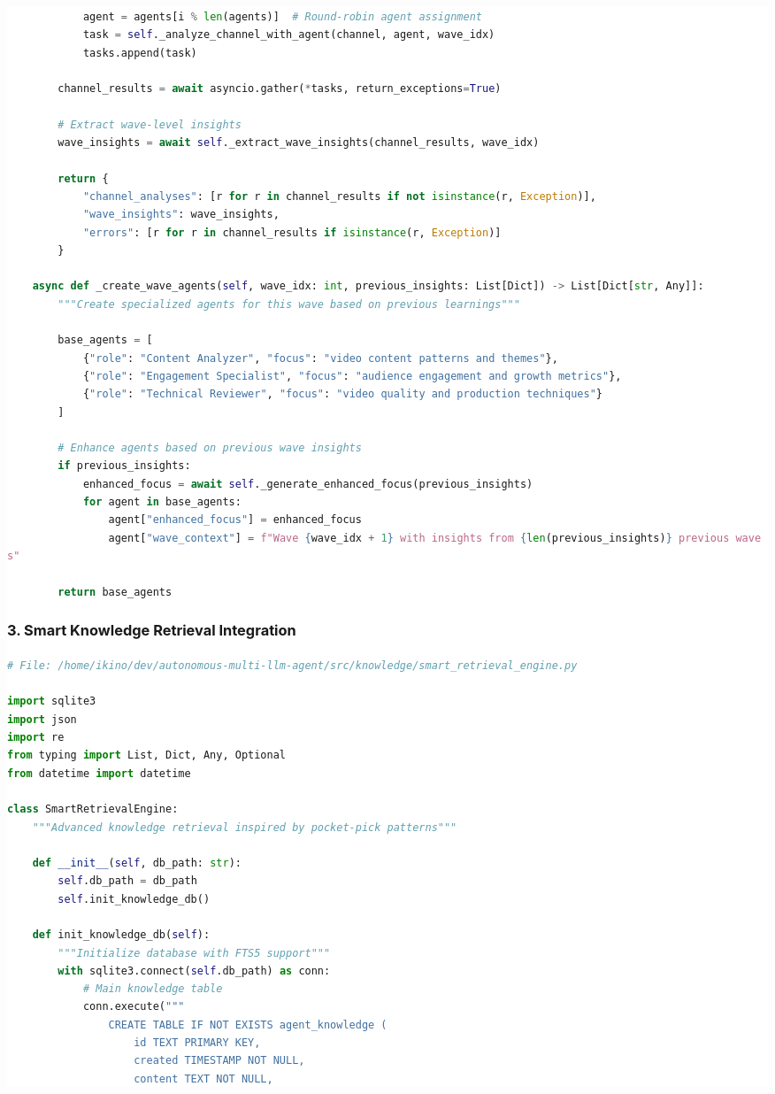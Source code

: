 ```python
            agent = agents[i % len(agents)]  # Round-robin agent assignment
            task = self._analyze_channel_with_agent(channel, agent, wave_idx)
            tasks.append(task)
            
        channel_results = await asyncio.gather(*tasks, return_exceptions=True)
        
        # Extract wave-level insights
        wave_insights = await self._extract_wave_insights(channel_results, wave_idx)
        
        return {
            "channel_analyses": [r for r in channel_results if not isinstance(r, Exception)],
            "wave_insights": wave_insights,
            "errors": [r for r in channel_results if isinstance(r, Exception)]
        }
        
    async def _create_wave_agents(self, wave_idx: int, previous_insights: List[Dict]) -> List[Dict[str, Any]]:
        """Create specialized agents for this wave based on previous learnings"""
        
        base_agents = [
            {"role": "Content Analyzer", "focus": "video content patterns and themes"},
            {"role": "Engagement Specialist", "focus": "audience engagement and growth metrics"},
            {"role": "Technical Reviewer", "focus": "video quality and production techniques"}
        ]
        
        # Enhance agents based on previous wave insights
        if previous_insights:
            enhanced_focus = await self._generate_enhanced_focus(previous_insights)
            for agent in base_agents:
                agent["enhanced_focus"] = enhanced_focus
                agent["wave_context"] = f"Wave {wave_idx + 1} with insights from {len(previous_insights)} previous waves"
                
        return base_agents
```

### 3. Smart Knowledge Retrieval Integration

```python
# File: /home/ikino/dev/autonomous-multi-llm-agent/src/knowledge/smart_retrieval_engine.py

import sqlite3
import json
import re
from typing import List, Dict, Any, Optional
from datetime import datetime

class SmartRetrievalEngine:
    """Advanced knowledge retrieval inspired by pocket-pick patterns"""
    
    def __init__(self, db_path: str):
        self.db_path = db_path
        self.init_knowledge_db()
        
    def init_knowledge_db(self):
        """Initialize database with FTS5 support"""
        with sqlite3.connect(self.db_path) as conn:
            # Main knowledge table
            conn.execute("""
                CREATE TABLE IF NOT EXISTS agent_knowledge (
                    id TEXT PRIMARY KEY,
                    created TIMESTAMP NOT NULL,
                    content TEXT NOT NULL,
```